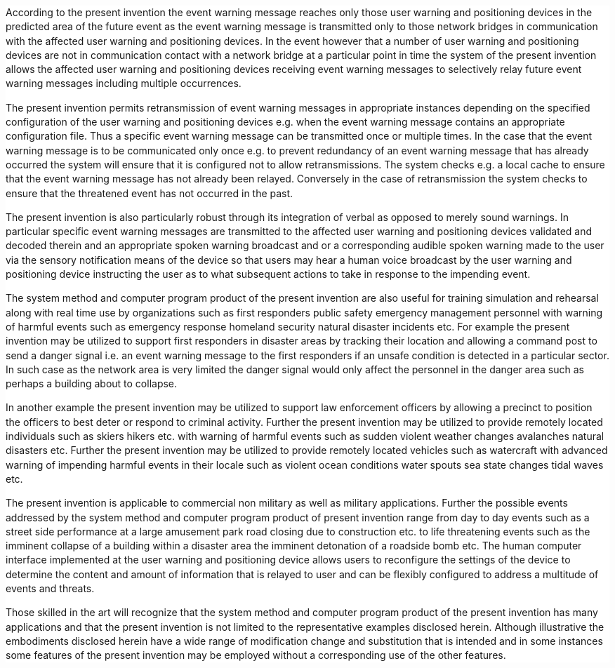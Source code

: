 According to the present invention the event warning message reaches only those user warning and positioning devices in the predicted area of the future event as the event warning message is transmitted only to those network bridges in communication with the affected user warning and positioning devices. In the event however that a number of user warning and positioning devices are not in communication contact with a network bridge at a particular point in time the system of the present invention allows the affected user warning and positioning devices receiving event warning messages to selectively relay future event warning messages including multiple occurrences.

The present invention permits retransmission of event warning messages in appropriate instances depending on the specified configuration of the user warning and positioning devices e.g. when the event warning message contains an appropriate configuration file. Thus a specific event warning message can be transmitted once or multiple times. In the case that the event warning message is to be communicated only once e.g. to prevent redundancy of an event warning message that has already occurred the system will ensure that it is configured not to allow retransmissions. The system checks e.g. a local cache to ensure that the event warning message has not already been relayed. Conversely in the case of retransmission the system checks to ensure that the threatened event has not occurred in the past.

The present invention is also particularly robust through its integration of verbal as opposed to merely sound warnings. In particular specific event warning messages are transmitted to the affected user warning and positioning devices validated and decoded therein and an appropriate spoken warning broadcast and or a corresponding audible spoken warning made to the user via the sensory notification means of the device so that users may hear a human voice broadcast by the user warning and positioning device instructing the user as to what subsequent actions to take in response to the impending event.

The system method and computer program product of the present invention are also useful for training simulation and rehearsal along with real time use by organizations such as first responders public safety emergency management personnel with warning of harmful events such as emergency response homeland security natural disaster incidents etc. For example the present invention may be utilized to support first responders in disaster areas by tracking their location and allowing a command post to send a danger signal i.e. an event warning message to the first responders if an unsafe condition is detected in a particular sector. In such case as the network area is very limited the danger signal would only affect the personnel in the danger area such as perhaps a building about to collapse.

In another example the present invention may be utilized to support law enforcement officers by allowing a precinct to position the officers to best deter or respond to criminal activity. Further the present invention may be utilized to provide remotely located individuals such as skiers hikers etc. with warning of harmful events such as sudden violent weather changes avalanches natural disasters etc. Further the present invention may be utilized to provide remotely located vehicles such as watercraft with advanced warning of impending harmful events in their locale such as violent ocean conditions water spouts sea state changes tidal waves etc.

The present invention is applicable to commercial non military as well as military applications. Further the possible events addressed by the system method and computer program product of present invention range from day to day events such as a street side performance at a large amusement park road closing due to construction etc. to life threatening events such as the imminent collapse of a building within a disaster area the imminent detonation of a roadside bomb etc. The human computer interface implemented at the user warning and positioning device allows users to reconfigure the settings of the device to determine the content and amount of information that is relayed to user and can be flexibly configured to address a multitude of events and threats.

Those skilled in the art will recognize that the system method and computer program product of the present invention has many applications and that the present invention is not limited to the representative examples disclosed herein. Although illustrative the embodiments disclosed herein have a wide range of modification change and substitution that is intended and in some instances some features of the present invention may be employed without a corresponding use of the other features.
